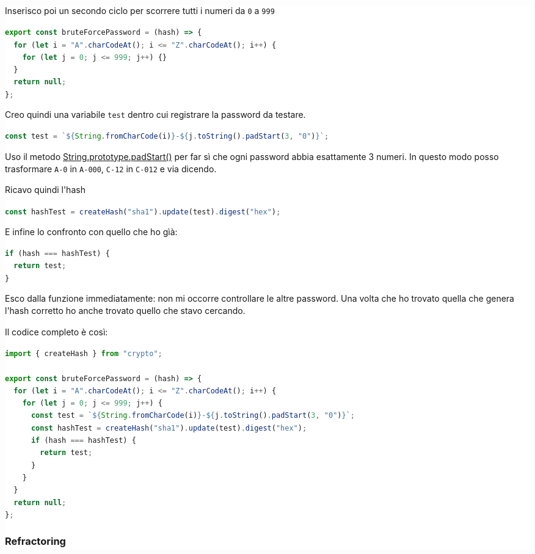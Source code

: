 Inserisco poi un secondo ciclo per scorrere tutti i numeri da `0` a `999`

```js
export const bruteForcePassword = (hash) => {
  for (let i = "A".charCodeAt(); i <= "Z".charCodeAt(); i++) {
    for (let j = 0; j <= 999; j++) {}
  }
  return null;
};
```

Creo quindi una variabile `test` dentro cui registrare la password da testare.

```js
const test = `${String.fromCharCode(i)}-${j.toString().padStart(3, "0")}`;
```

Uso il metodo [String.prototype.padStart()](https://developer.mozilla.org/en-US/docs/Web/JavaScript/Reference/Global_Objects/String/padStart) per far sì che ogni password abbia esattamente 3 numeri. In questo modo posso trasformare `A-0` in `A-000`, `C-12` in `C-012` e via dicendo.

Ricavo quindi l'hash

```js
const hashTest = createHash("sha1").update(test).digest("hex");
```

E infine lo confronto con quello che ho gìà:

```js
if (hash === hashTest) {
  return test;
}
```

Esco dalla funzione immediatamente: non mi occorre controllare le altre password. Una volta che ho trovato quella che genera l'hash corretto ho anche trovato quello che stavo cercando.

Il codice completo è così:

```js
import { createHash } from "crypto";

export const bruteForcePassword = (hash) => {
  for (let i = "A".charCodeAt(); i <= "Z".charCodeAt(); i++) {
    for (let j = 0; j <= 999; j++) {
      const test = `${String.fromCharCode(i)}-${j.toString().padStart(3, "0")}`;
      const hashTest = createHash("sha1").update(test).digest("hex");
      if (hash === hashTest) {
        return test;
      }
    }
  }
  return null;
};
```

### Refractoring
